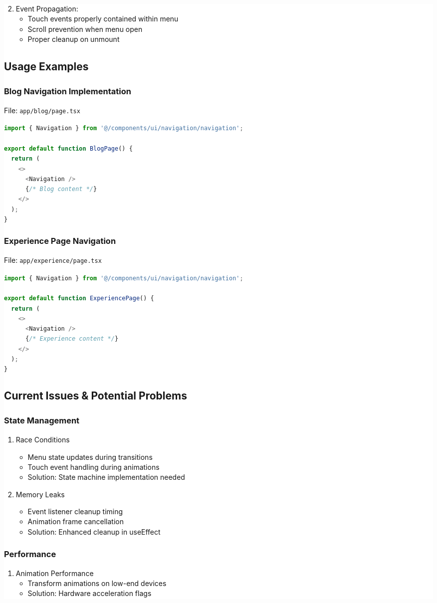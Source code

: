 2. Event Propagation:
   - Touch events properly contained within menu
   - Scroll prevention when menu open
   - Proper cleanup on unmount

## Usage Examples

### Blog Navigation Implementation
File: `app/blog/page.tsx`
```typescript
import { Navigation } from '@/components/ui/navigation/navigation';

export default function BlogPage() {
  return (
    <>
      <Navigation />
      {/* Blog content */}
    </>
  );
}
```

### Experience Page Navigation
File: `app/experience/page.tsx`
```typescript
import { Navigation } from '@/components/ui/navigation/navigation';

export default function ExperiencePage() {
  return (
    <>
      <Navigation />
      {/* Experience content */}
    </>
  );
}
```

## Current Issues & Potential Problems

### State Management
1. Race Conditions
   - Menu state updates during transitions
   - Touch event handling during animations
   - Solution: State machine implementation needed

2. Memory Leaks
   - Event listener cleanup timing
   - Animation frame cancellation
   - Solution: Enhanced cleanup in useEffect

### Performance
1. Animation Performance
   - Transform animations on low-end devices
   - Solution: Hardware acceleration flags
